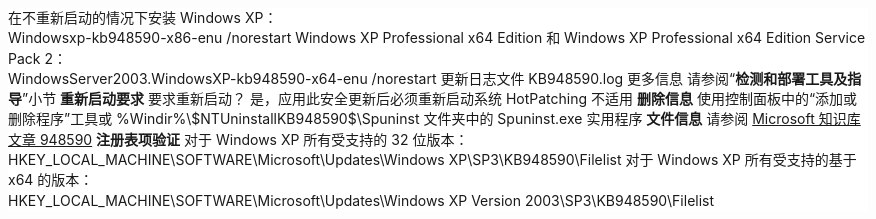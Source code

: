 <tr class="odd">
<td style="border:1px solid black;">在不重新启动的情况下安装</td>
<td style="border:1px solid black;">Windows XP：<br />
Windowsxp-kb948590-x86-enu /norestart</td>
</tr>
<tr class="even">
<td style="border:1px solid black;"></td>
<td style="border:1px solid black;">Windows XP Professional x64 Edition 和 Windows XP Professional x64 Edition Service Pack 2：<br />
WindowsServer2003.WindowsXP-kb948590-x64-enu /norestart</td>
</tr>
<tr class="odd">
<td style="border:1px solid black;">更新日志文件</td>
<td style="border:1px solid black;">KB948590.log</td>
</tr>  
<tr class="even">
<td style="border:1px solid black;">更多信息</td>
<td style="border:1px solid black;">请参阅“<strong>检测和部署工具及指导</strong>”小节</td>
</tr>  
<tr class="odd">
<td style="border:1px solid black;"><strong>重新启动要求</strong></td>
<td style="border:1px solid black;"></td>
</tr>  
<tr class="even">
<td style="border:1px solid black;">要求重新启动？</td>
<td style="border:1px solid black;">是，应用此安全更新后必须重新启动系统</td>
</tr>  
<tr class="odd">
<td style="border:1px solid black;">HotPatching</td>
<td style="border:1px solid black;">不适用</td>
</tr>  
<tr class="even">
<td style="border:1px solid black;"><strong>删除信息</strong></td>
<td style="border:1px solid black;">使用控制面板中的“添加或删除程序”工具或 %Windir%\$NTUninstallKB948590$\Spuninst 文件夹中的 Spuninst.exe 实用程序</td>
</tr>  
<tr class="odd">
<td style="border:1px solid black;"><strong>文件信息</strong></td>
<td style="border:1px solid black;">请参阅 <a href="http://support.microsoft.com/kb/948590">Microsoft 知识库文章 948590</a></td>
</tr>  
<tr class="even">
<td style="border:1px solid black;"><strong>注册表项验证</strong></td>
<td style="border:1px solid black;">对于 Windows XP 所有受支持的 32 位版本：<br />
HKEY_LOCAL_MACHINE\SOFTWARE\Microsoft\Updates\Windows XP\SP3\KB948590\Filelist</td>
</tr>
<tr class="odd">
<td style="border:1px solid black;"></td>
<td style="border:1px solid black;">对于 Windows XP 所有受支持的基于 x64 的版本：<br />
HKEY_LOCAL_MACHINE\SOFTWARE\Microsoft\Updates\Windows XP Version 2003\SP3\KB948590\Filelist</td>
</tr>
</tbody>
</table>
<p> </p>
